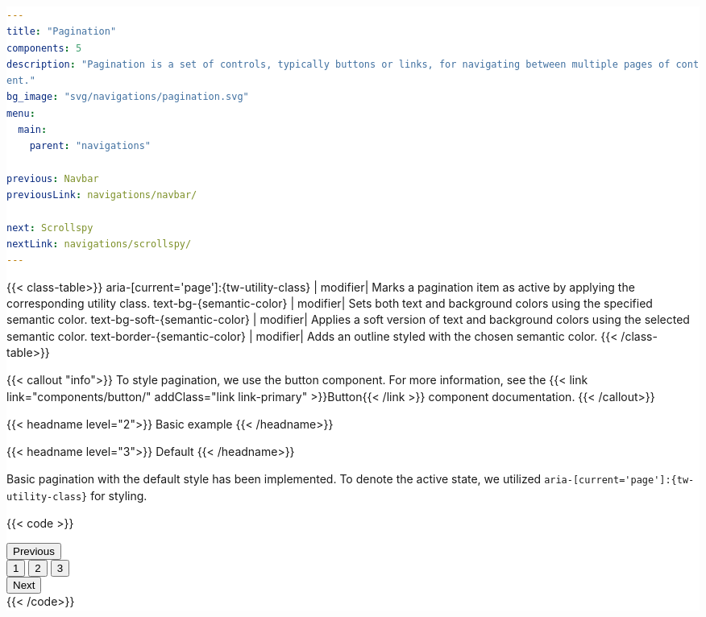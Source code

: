 ```yaml
---
title: "Pagination"
components: 5
description: "Pagination is a set of controls, typically buttons or links, for navigating between multiple pages of content."
bg_image: "svg/navigations/pagination.svg"
menu:
  main:
    parent: "navigations"

previous: Navbar
previousLink: navigations/navbar/

next: Scrollspy
nextLink: navigations/scrollspy/
---
```




{{< class-table>}}
aria-[current='page']:{tw-utility-class} | modifier| Marks a pagination item as active by applying the corresponding utility class.
text-bg-{semantic-color} | modifier| Sets both text and background colors using the specified semantic color.
text-bg-soft-{semantic-color} | modifier| Applies a soft version of text and background colors using the selected semantic color.
text-border-{semantic-color} | modifier| Adds an outline styled with the chosen semantic color.
{{< /class-table>}}

{{< callout "info">}}
To style pagination, we use the button component. For more information, see the {{< link link="components/button/" addClass="link link-primary" >}}Button{{< /link >}} component documentation.
{{< /callout>}}



{{< headname level="2">}} Basic example {{< /headname>}}



{{< headname level="3">}} Default {{< /headname>}}

Basic pagination with the default style has been implemented. To denote the active state, we utilized `aria-[current='page']:{tw-utility-class}` for styling.

{{< code >}}

<nav class="flex items-center gap-x-1">
  <button type="button" class="btn btn-text">Previous</button>
  <div class="flex items-center gap-x-1">
    <button type="button" class="btn btn-text btn-square aria-[current='page']:text-bg-primary">1</button>
    <button type="button" class="btn btn-text btn-square aria-[current='page']:text-bg-primary" aria-current="page"> 2 </button>
    <button type="button" class="btn btn-text btn-square aria-[current='page']:text-bg-primary">3</button>
  </div>
  <button type="button" class="btn btn-text">Next</button>
</nav>
{{< /code>}}
